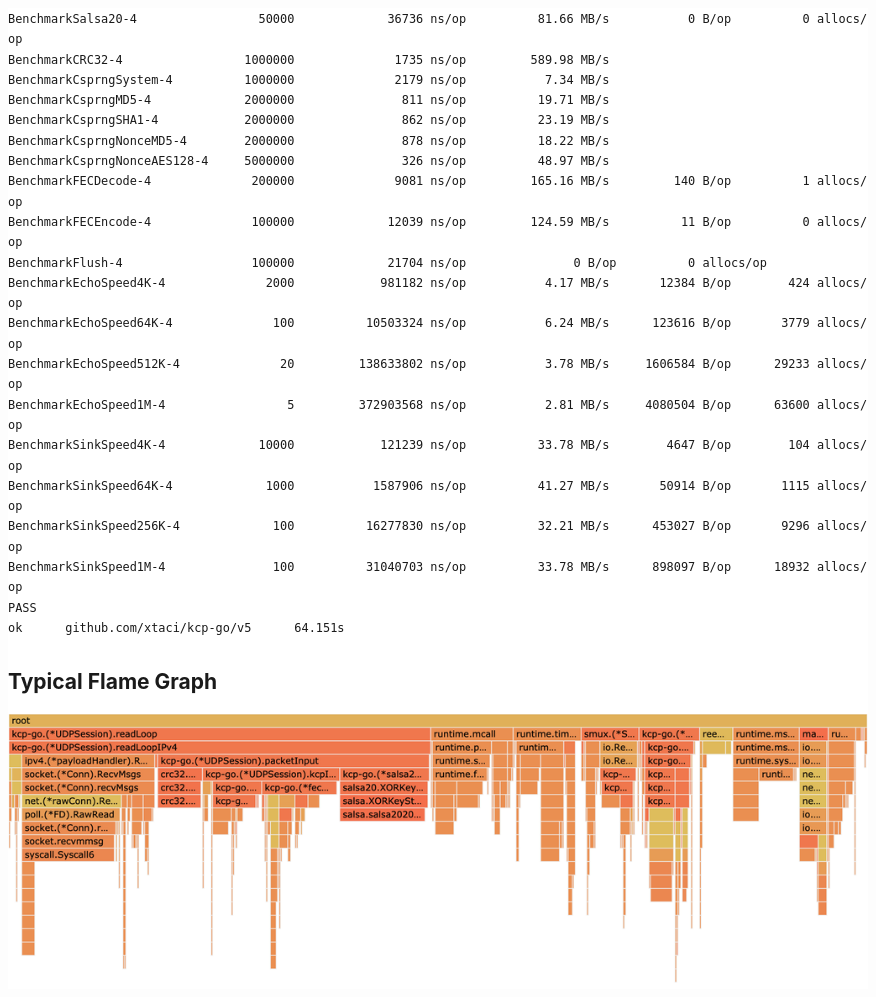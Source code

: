 ```
BenchmarkSalsa20-4                 50000             36736 ns/op          81.66 MB/s           0 B/op          0 allocs/op
BenchmarkCRC32-4                 1000000              1735 ns/op         589.98 MB/s
BenchmarkCsprngSystem-4          1000000              2179 ns/op           7.34 MB/s
BenchmarkCsprngMD5-4             2000000               811 ns/op          19.71 MB/s
BenchmarkCsprngSHA1-4            2000000               862 ns/op          23.19 MB/s
BenchmarkCsprngNonceMD5-4        2000000               878 ns/op          18.22 MB/s
BenchmarkCsprngNonceAES128-4     5000000               326 ns/op          48.97 MB/s
BenchmarkFECDecode-4              200000              9081 ns/op         165.16 MB/s         140 B/op          1 allocs/op
BenchmarkFECEncode-4              100000             12039 ns/op         124.59 MB/s          11 B/op          0 allocs/op
BenchmarkFlush-4                  100000             21704 ns/op               0 B/op          0 allocs/op
BenchmarkEchoSpeed4K-4              2000            981182 ns/op           4.17 MB/s       12384 B/op        424 allocs/op
BenchmarkEchoSpeed64K-4              100          10503324 ns/op           6.24 MB/s      123616 B/op       3779 allocs/op
BenchmarkEchoSpeed512K-4              20         138633802 ns/op           3.78 MB/s     1606584 B/op      29233 allocs/op
BenchmarkEchoSpeed1M-4                 5         372903568 ns/op           2.81 MB/s     4080504 B/op      63600 allocs/op
BenchmarkSinkSpeed4K-4             10000            121239 ns/op          33.78 MB/s        4647 B/op        104 allocs/op
BenchmarkSinkSpeed64K-4             1000           1587906 ns/op          41.27 MB/s       50914 B/op       1115 allocs/op
BenchmarkSinkSpeed256K-4             100          16277830 ns/op          32.21 MB/s      453027 B/op       9296 allocs/op
BenchmarkSinkSpeed1M-4               100          31040703 ns/op          33.78 MB/s      898097 B/op      18932 allocs/op
PASS
ok      github.com/xtaci/kcp-go/v5      64.151s
```


## Typical Flame Graph
![Flame Graph in kcptun](assets/flame.png)
